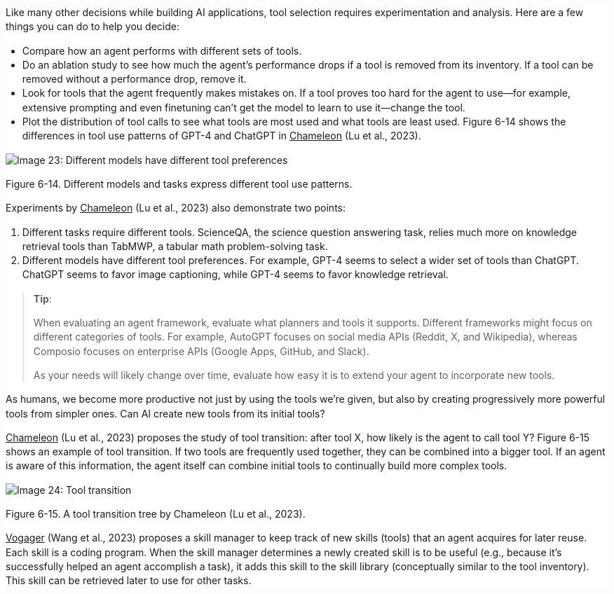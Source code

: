 Like many other decisions while building AI applications, tool selection requires experimentation and analysis. Here are a few things you can do to help you decide:

*   Compare how an agent performs with different sets of tools.
*   Do an ablation study to see how much the agent’s performance drops if a tool is removed from its inventory. If a tool can be removed without a performance drop, remove it.
*   Look for tools that the agent frequently makes mistakes on. If a tool proves too hard for the agent to use—for example, extensive prompting and even finetuning can’t get the model to learn to use it—change the tool.
*   Plot the distribution of tool calls to see what tools are most used and what tools are least used. Figure 6-14 shows the differences in tool use patterns of GPT-4 and ChatGPT in [Chameleon](https://arxiv.org/abs/2304.09842) (Lu et al., 2023).

![Image 23: Different models have different tool preferences](https://huyenchip.com/assets/pics/agents/7-tool-preference.png)

Figure 6-14. Different models and tasks express different tool use patterns.

Experiments by [Chameleon](https://arxiv.org/abs/2304.09842) (Lu et al., 2023) also demonstrate two points:

1.  Different tasks require different tools. ScienceQA, the science question answering task, relies much more on knowledge retrieval tools than TabMWP, a tabular math problem-solving task.
2.  Different models have different tool preferences. For example, GPT-4 seems to select a wider set of tools than ChatGPT. ChatGPT seems to favor image captioning, while GPT-4 seems to favor knowledge retrieval.

> **Tip**:
> 
> When evaluating an agent framework, evaluate what planners and tools it supports. Different frameworks might focus on different categories of tools. For example, AutoGPT focuses on social media APIs (Reddit, X, and Wikipedia), whereas Composio focuses on enterprise APIs (Google Apps, GitHub, and Slack).
> 
> As your needs will likely change over time, evaluate how easy it is to extend your agent to incorporate new tools.

As humans, we become more productive not just by using the tools we’re given, but also by creating progressively more powerful tools from simpler ones. Can AI create new tools from its initial tools?

[Chameleon](https://arxiv.org/abs/2304.09842) (Lu et al., 2023) proposes the study of tool transition: after tool X, how likely is the agent to call tool Y? Figure 6-15 shows an example of tool transition. If two tools are frequently used together, they can be combined into a bigger tool. If an agent is aware of this information, the agent itself can combine initial tools to continually build more complex tools.

![Image 24: Tool transition](https://huyenchip.com/assets/pics/agents/8-tool-transition.png)

Figure 6-15. A tool transition tree by Chameleon (Lu et al., 2023).

[Vogager](https://arxiv.org/abs/2305.16291) (Wang et al., 2023) proposes a skill manager to keep track of new skills (tools) that an agent acquires for later reuse. Each skill is a coding program. When the skill manager determines a newly created skill is to be useful (e.g., because it’s successfully helped an agent accomplish a task), it adds this skill to the skill library (conceptually similar to the tool inventory). This skill can be retrieved later to use for other tasks.
